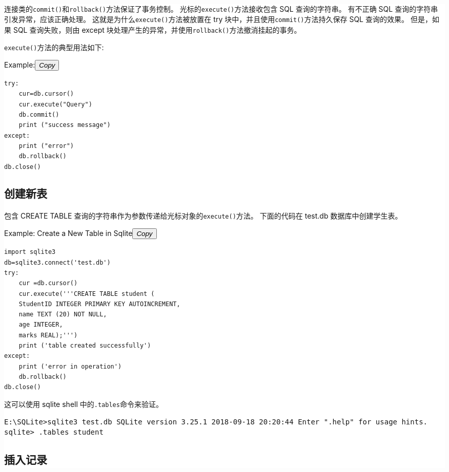 连接类的`commit()`和`rollback()`方法保证了事务控制。 光标的`execute()`方法接收包含 SQL 查询的字符串。 有不正确 SQL 查询的字符串引发异常，应该正确处理。 这就是为什么`execute()`方法被放置在 try 块中，并且使用`commit()`方法持久保存 SQL 查询的效果。 但是，如果 SQL 查询失败，则由 except 块处理产生的异常，并使用`rollback()`方法撤消挂起的事务。

`execute()`方法的典型用法如下:

Example:<button class="copy-btn pull-right" title="Copy example code">*Copy*</button> 

```
try:
    cur=db.cursor()
    cur.execute("Query")
    db.commit()
    print ("success message")
except:
    print ("error")
    db.rollback()
db.close() 

```

## 创建新表

包含 CREATE TABLE 查询的字符串作为参数传递给光标对象的`execute()`方法。 下面的代码在 test.db 数据库中创建学生表。

Example: Create a New Table in Sqlite<button class="copy-btn pull-right" title="Copy example code">*Copy*</button> 

```
import sqlite3
db=sqlite3.connect('test.db')
try:        
    cur =db.cursor()
    cur.execute('''CREATE TABLE student (
    StudentID INTEGER PRIMARY KEY AUTOINCREMENT,
    name TEXT (20) NOT NULL,
    age INTEGER,
    marks REAL);''')
    print ('table created successfully')
except:
    print ('error in operation')
    db.rollback()
db.close() 
```

这可以使用 sqlite shell 中的`.tables`命令来验证。

<samp>E:\SQLite>sqlite3 test.db
SQLite version 3.25.1 2018-09-18 20:20:44
Enter ".help" for usage hints.
sqlite> .tables
student</samp>

## 插入记录

